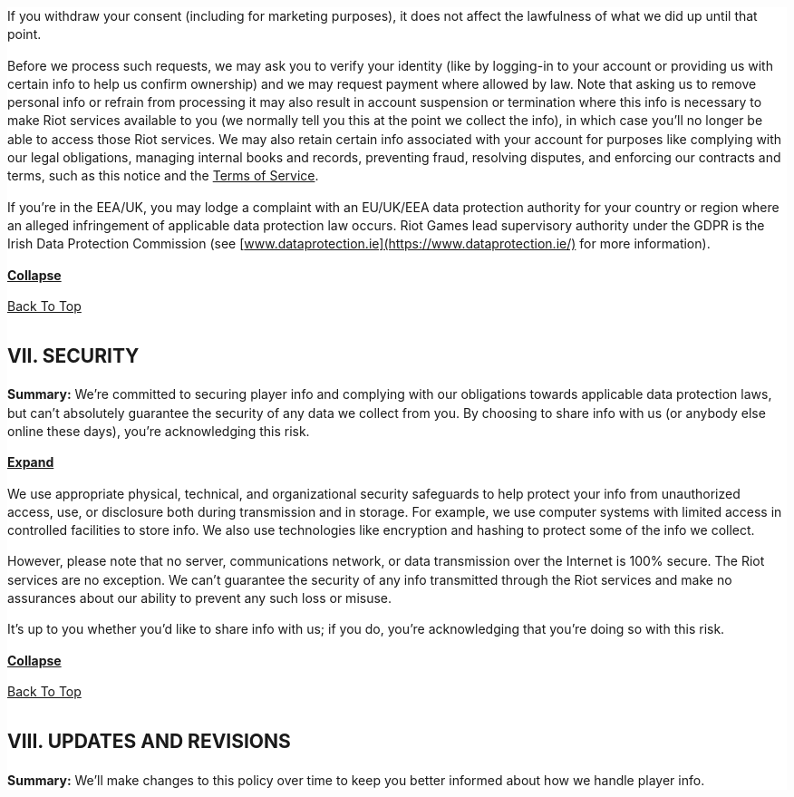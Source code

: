 If you withdraw your consent (including for marketing purposes), it does not affect the lawfulness of what we did up until that point.

Before we process such requests, we may ask you to verify your identity (like by logging-in to your account or providing us with certain info to help us confirm ownership) and we may request payment where allowed by law. Note that asking us to remove personal info or refrain from processing it may also result in account suspension or termination where this info is necessary to make Riot services available to you (we normally tell you this at the point we collect the info), in which case you’ll no longer be able to access those Riot services. We may also retain certain info associated with your account for purposes like complying with our legal obligations, managing internal books and records, preventing fraud, resolving disputes, and enforcing our contracts and terms, such as this notice and the [Terms of Service](https://www.riotgames.com/en/terms-of-service).

If you’re in the EEA/UK, you may lodge a complaint with an EU/UK/EEA data protection authority for your country or region where an alleged infringement of applicable data protection law occurs. Riot Games lead supervisory authority under the GDPR is the Irish Data Protection Commission (see [www.dataprotection.ie](https://www.dataprotection.ie/) for more information).

[**Collapse**](#your-choices)

[Back To Top](#top)

VII. SECURITY
-------------

**Summary:** We’re committed to securing player info and complying with our obligations towards applicable data protection laws, but can’t absolutely guarantee the security of any data we collect from you. By choosing to share info with us (or anybody else online these days), you’re acknowledging this risk.

  

[**Expand**](#security)

We use appropriate physical, technical, and organizational security safeguards to help protect your info from unauthorized access, use, or disclosure both during transmission and in storage. For example, we use computer systems with limited access in controlled facilities to store info. We also use technologies like encryption and hashing to protect some of the info we collect.

However, please note that no server, communications network, or data transmission over the Internet is 100% secure. The Riot services are no exception. We can’t guarantee the security of any info transmitted through the Riot services and make no assurances about our ability to prevent any such loss or misuse.

It’s up to you whether you’d like to share info with us; if you do, you’re acknowledging that you’re doing so with this risk.

[**Collapse**](#security)

[Back To Top](#top)

VIII. UPDATES AND REVISIONS
---------------------------

**Summary:** We’ll make changes to this policy over time to keep you better informed about how we handle player info.

  
